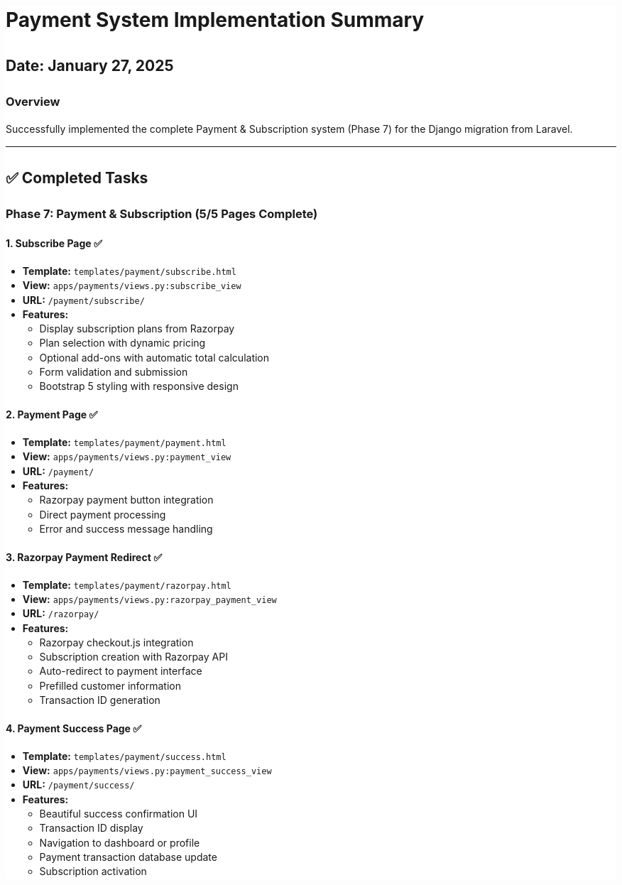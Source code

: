 # Payment System Implementation Summary

## Date: January 27, 2025

### Overview
Successfully implemented the complete Payment & Subscription system (Phase 7) for the Django migration from Laravel.

---

## ✅ Completed Tasks

### Phase 7: Payment & Subscription (5/5 Pages Complete)

#### 1. Subscribe Page ✅
- **Template:** `templates/payment/subscribe.html`
- **View:** `apps/payments/views.py:subscribe_view`
- **URL:** `/payment/subscribe/`
- **Features:**
  - Display subscription plans from Razorpay
  - Plan selection with dynamic pricing
  - Optional add-ons with automatic total calculation
  - Form validation and submission
  - Bootstrap 5 styling with responsive design

#### 2. Payment Page ✅
- **Template:** `templates/payment/payment.html`
- **View:** `apps/payments/views.py:payment_view`
- **URL:** `/payment/`
- **Features:**
  - Razorpay payment button integration
  - Direct payment processing
  - Error and success message handling

#### 3. Razorpay Payment Redirect ✅
- **Template:** `templates/payment/razorpay.html`
- **View:** `apps/payments/views.py:razorpay_payment_view`
- **URL:** `/razorpay/`
- **Features:**
  - Razorpay checkout.js integration
  - Subscription creation with Razorpay API
  - Auto-redirect to payment interface
  - Prefilled customer information
  - Transaction ID generation

#### 4. Payment Success Page ✅
- **Template:** `templates/payment/success.html`
- **View:** `apps/payments/views.py:payment_success_view`
- **URL:** `/payment/success/`
- **Features:**
  - Beautiful success confirmation UI
  - Transaction ID display
  - Navigation to dashboard or profile
  - Payment transaction database update
  - Subscription activation
